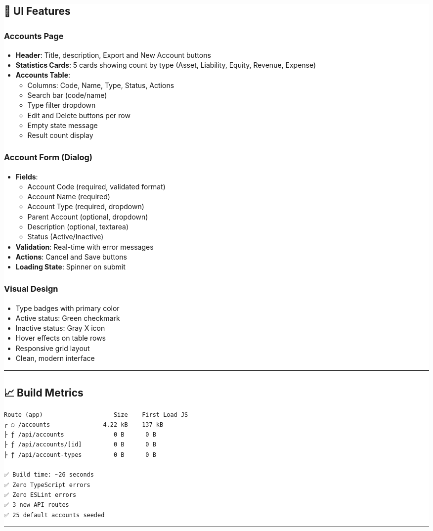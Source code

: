 
## 🎨 UI Features

### Accounts Page
- **Header**: Title, description, Export and New Account buttons
- **Statistics Cards**: 5 cards showing count by type (Asset, Liability, Equity, Revenue, Expense)
- **Accounts Table**: 
  - Columns: Code, Name, Type, Status, Actions
  - Search bar (code/name)
  - Type filter dropdown
  - Edit and Delete buttons per row
  - Empty state message
  - Result count display

### Account Form (Dialog)
- **Fields**:
  - Account Code (required, validated format)
  - Account Name (required)
  - Account Type (required, dropdown)
  - Parent Account (optional, dropdown)
  - Description (optional, textarea)
  - Status (Active/Inactive)
- **Validation**: Real-time with error messages
- **Actions**: Cancel and Save buttons
- **Loading State**: Spinner on submit

### Visual Design
- Type badges with primary color
- Active status: Green checkmark
- Inactive status: Gray X icon
- Hover effects on table rows
- Responsive grid layout
- Clean, modern interface

---

## 📈 Build Metrics

```
Route (app)                    Size    First Load JS
┌ ○ /accounts               4.22 kB    137 kB
├ ƒ /api/accounts              0 B      0 B
├ ƒ /api/accounts/[id]         0 B      0 B
├ ƒ /api/account-types         0 B      0 B

✅ Build time: ~26 seconds
✅ Zero TypeScript errors
✅ Zero ESLint errors
✅ 3 new API routes
✅ 25 default accounts seeded
```

---